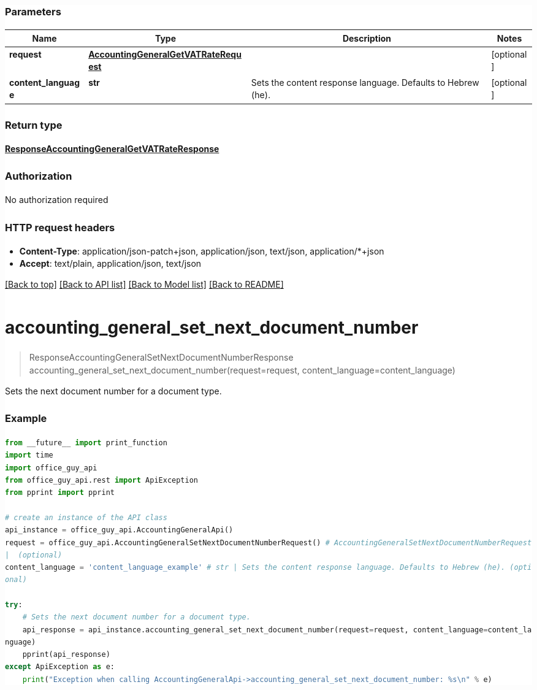 ### Parameters

Name | Type | Description  | Notes
------------- | ------------- | ------------- | -------------
 **request** | [**AccountingGeneralGetVATRateRequest**](AccountingGeneralGetVATRateRequest.md)|  | [optional] 
 **content_language** | **str**| Sets the content response language. Defaults to Hebrew (he). | [optional] 

### Return type

[**ResponseAccountingGeneralGetVATRateResponse**](ResponseAccountingGeneralGetVATRateResponse.md)

### Authorization

No authorization required

### HTTP request headers

 - **Content-Type**: application/json-patch+json, application/json, text/json, application/*+json
 - **Accept**: text/plain, application/json, text/json

[[Back to top]](#) [[Back to API list]](../README.md#documentation-for-api-endpoints) [[Back to Model list]](../README.md#documentation-for-models) [[Back to README]](../README.md)

# **accounting_general_set_next_document_number**
> ResponseAccountingGeneralSetNextDocumentNumberResponse accounting_general_set_next_document_number(request=request, content_language=content_language)

Sets the next document number for a document type.

### Example
```python
from __future__ import print_function
import time
import office_guy_api
from office_guy_api.rest import ApiException
from pprint import pprint

# create an instance of the API class
api_instance = office_guy_api.AccountingGeneralApi()
request = office_guy_api.AccountingGeneralSetNextDocumentNumberRequest() # AccountingGeneralSetNextDocumentNumberRequest |  (optional)
content_language = 'content_language_example' # str | Sets the content response language. Defaults to Hebrew (he). (optional)

try:
    # Sets the next document number for a document type.
    api_response = api_instance.accounting_general_set_next_document_number(request=request, content_language=content_language)
    pprint(api_response)
except ApiException as e:
    print("Exception when calling AccountingGeneralApi->accounting_general_set_next_document_number: %s\n" % e)
```
